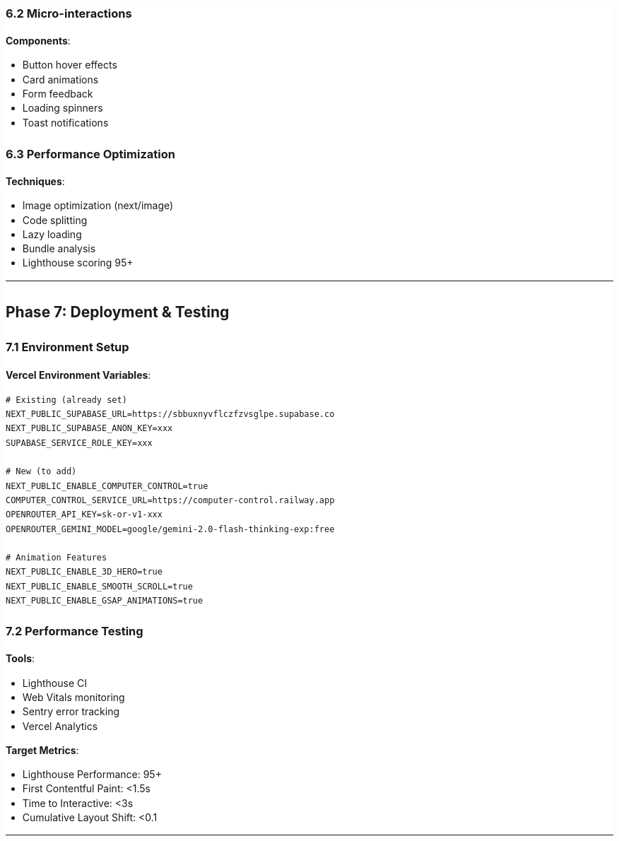 ### 6.2 Micro-interactions

**Components**:
- Button hover effects
- Card animations
- Form feedback
- Loading spinners
- Toast notifications

### 6.3 Performance Optimization

**Techniques**:
- Image optimization (next/image)
- Code splitting
- Lazy loading
- Bundle analysis
- Lighthouse scoring 95+

---

## Phase 7: Deployment & Testing

### 7.1 Environment Setup

**Vercel Environment Variables**:
```env
# Existing (already set)
NEXT_PUBLIC_SUPABASE_URL=https://sbbuxnyvflczfzvsglpe.supabase.co
NEXT_PUBLIC_SUPABASE_ANON_KEY=xxx
SUPABASE_SERVICE_ROLE_KEY=xxx

# New (to add)
NEXT_PUBLIC_ENABLE_COMPUTER_CONTROL=true
COMPUTER_CONTROL_SERVICE_URL=https://computer-control.railway.app
OPENROUTER_API_KEY=sk-or-v1-xxx
OPENROUTER_GEMINI_MODEL=google/gemini-2.0-flash-thinking-exp:free

# Animation Features
NEXT_PUBLIC_ENABLE_3D_HERO=true
NEXT_PUBLIC_ENABLE_SMOOTH_SCROLL=true
NEXT_PUBLIC_ENABLE_GSAP_ANIMATIONS=true
```

### 7.2 Performance Testing

**Tools**:
- Lighthouse CI
- Web Vitals monitoring
- Sentry error tracking
- Vercel Analytics

**Target Metrics**:
- Lighthouse Performance: 95+
- First Contentful Paint: <1.5s
- Time to Interactive: <3s
- Cumulative Layout Shift: <0.1

---